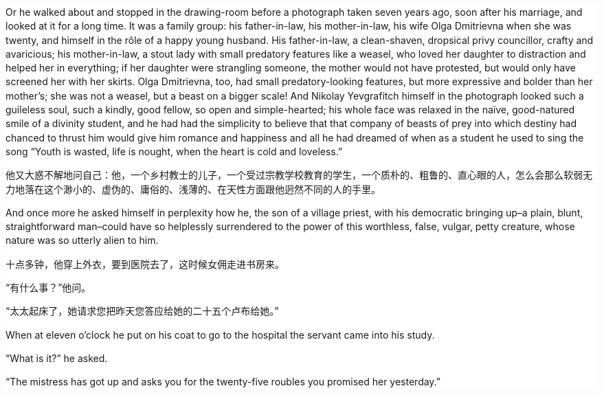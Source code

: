 


Or he walked about and stopped in the drawing-room before a photograph taken seven years ago, soon after his marriage, and looked at it for a long time. It was a family group: his father-in-law, his mother-in-law, his wife Olga Dmitrievna when she was twenty, and himself in the rôle of a happy young husband. His father-in-law, a clean-shaven, dropsical privy councillor, crafty and avaricious; his mother-in-law, a stout lady with small predatory features like a weasel, who loved her daughter to distraction and helped her in everything; if her daughter were strangling someone, the mother would not have protested, but would only have screened her with her skirts. Olga Dmitrievna, too, had small predatory-looking features, but more expressive and bolder than her mother’s; she was not a weasel, but a beast on a bigger scale! And Nikolay Yevgrafitch himself in the photograph looked such a guileless soul, such a kindly, good fellow, so open and simple-hearted; his whole face was relaxed in the naïve, good-natured smile of a divinity student, and he had had the simplicity to believe that that company of beasts of prey into which destiny had chanced to thrust him would give him romance and happiness and all he had dreamed of when as a student he used to sing the song “Youth is wasted, life is nought, when the heart is cold and loveless.”


他又大惑不解地问自己：他，一个乡村教士的儿子，一个受过宗教学校教育的学生，一个质朴的、粗鲁的、直心眼的人，怎么会那么软弱无力地落在这个渺小的、虚伪的、庸俗的、浅薄的、在天性方面跟他迥然不同的人的手里。


And once more he asked himself in perplexity how he, the son of a village priest, with his democratic bringing up–a plain, blunt, straightforward man–could have so helplessly surrendered to the power of this worthless, false, vulgar, petty creature, whose nature was so utterly alien to him.



十点多钟，他穿上外衣，要到医院去了，这时候女佣走进书房来。

“有什么事？”他问。

“太太起床了，她请求您把昨天您答应给她的二十五个卢布给她。”


When at eleven o’clock he put on his coat to go to the hospital the servant came into his study.

“What is it?” he asked.

“The mistress has got up and asks you for the twenty-five roubles you promised her yesterday.”